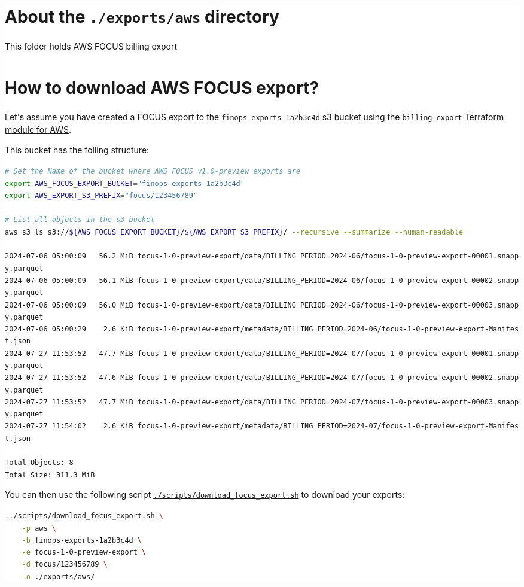 # About the `./exports/aws` directory

This folder holds AWS FOCUS billing export

# How to download AWS FOCUS export?

Let's assume you have created a FOCUS export to the `finops-exports-1a2b3c4d` s3 bucket using the [`billing-export` Terraform module for AWS](https://registry.terraform.io/modules/IAmFrench/billing-export/aws/latest).

This bucket has the folling structure:
```bash
# Set the Name of the bucket where AWS FOCUS v1.0-preview exports are
export AWS_FOCUS_EXPORT_BUCKET="finops-exports-1a2b3c4d"
export AWS_EXPORT_S3_PREFIX="focus/123456789"

# List all objects in the s3 bucket
aws s3 ls s3://${AWS_FOCUS_EXPORT_BUCKET}/${AWS_EXPORT_S3_PREFIX}/ --recursive --summarize --human-readable

2024-07-06 05:00:09   56.2 MiB focus-1-0-preview-export/data/BILLING_PERIOD=2024-06/focus-1-0-preview-export-00001.snappy.parquet
2024-07-06 05:00:09   56.1 MiB focus-1-0-preview-export/data/BILLING_PERIOD=2024-06/focus-1-0-preview-export-00002.snappy.parquet
2024-07-06 05:00:09   56.0 MiB focus-1-0-preview-export/data/BILLING_PERIOD=2024-06/focus-1-0-preview-export-00003.snappy.parquet
2024-07-06 05:00:29    2.6 KiB focus-1-0-preview-export/metadata/BILLING_PERIOD=2024-06/focus-1-0-preview-export-Manifest.json
2024-07-27 11:53:52   47.7 MiB focus-1-0-preview-export/data/BILLING_PERIOD=2024-07/focus-1-0-preview-export-00001.snappy.parquet
2024-07-27 11:53:52   47.6 MiB focus-1-0-preview-export/data/BILLING_PERIOD=2024-07/focus-1-0-preview-export-00002.snappy.parquet
2024-07-27 11:53:52   47.7 MiB focus-1-0-preview-export/data/BILLING_PERIOD=2024-07/focus-1-0-preview-export-00003.snappy.parquet
2024-07-27 11:54:02    2.6 KiB focus-1-0-preview-export/metadata/BILLING_PERIOD=2024-07/focus-1-0-preview-export-Manifest.json

Total Objects: 8
Total Size: 311.3 MiB
```

You can then use the following script [`./scripts/download_focus_export.sh`](./scripts/download_focus_export.sh) to download your exports:

```bash
../scripts/download_focus_export.sh \
    -p aws \
    -b finops-exports-1a2b3c4d \
    -e focus-1-0-preview-export \
    -d focus/123456789 \
    -o ./exports/aws/
```
